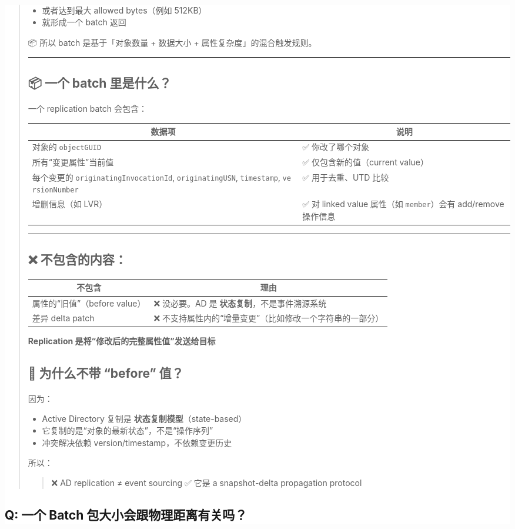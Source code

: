 > - 或者达到最大 allowed bytes（例如 512KB）
> - 就形成一个 batch 返回
>
> 📦 所以 batch 是基于「对象数量 + 数据大小 + 属性复杂度」的混合触发规则。
>
> ------
>
> ## 📦 一个 batch 里是什么？
>
> 一个 replication batch 会包含：
>
> | 数据项                                                       | 说明                                                         |
> | ------------------------------------------------------------ | ------------------------------------------------------------ |
> | 对象的 `objectGUID`                                          | ✅ 你改了哪个对象                                             |
> | 所有“变更属性”当前值                                         | ✅ 仅包含新的值（current value）                              |
> | 每个变更的 `originatingInvocationId`, `originatingUSN`, `timestamp`, `versionNumber` | ✅ 用于去重、UTD 比较                                         |
> | 增删信息（如 LVR）                                           | ✅ 对 linked value 属性（如 `member`）会有 add/remove 操作信息 |
>
> ------
>
> ## ❌ 不包含的内容：
>
> | 不包含                       | 理由                                                     |
> | ---------------------------- | -------------------------------------------------------- |
> | 属性的“旧值”（before value） | ❌ 没必要。AD 是 **状态复制**，不是事件溯源系统           |
> | 差异 delta patch             | ❌ 不支持属性内的“增量变更”（比如修改一个字符串的一部分） |
>
> **Replication 是将“修改后的完整属性值”发送给目标**
>
> ## 🧠 为什么不带 “before” 值？
>
> 因为：
>
> - Active Directory 复制是 **状态复制模型**（state-based）
> - 它复制的是“对象的最新状态”，不是“操作序列”
> - 冲突解决依赖 version/timestamp，不依赖变更历史
>
> 所以：
>
> > ❌ AD replication ≠ event sourcing
> > ✅ 它是 a snapshot-delta propagation protocol
>

## Q: 一个 Batch 包大小会跟物理距离有关吗？
